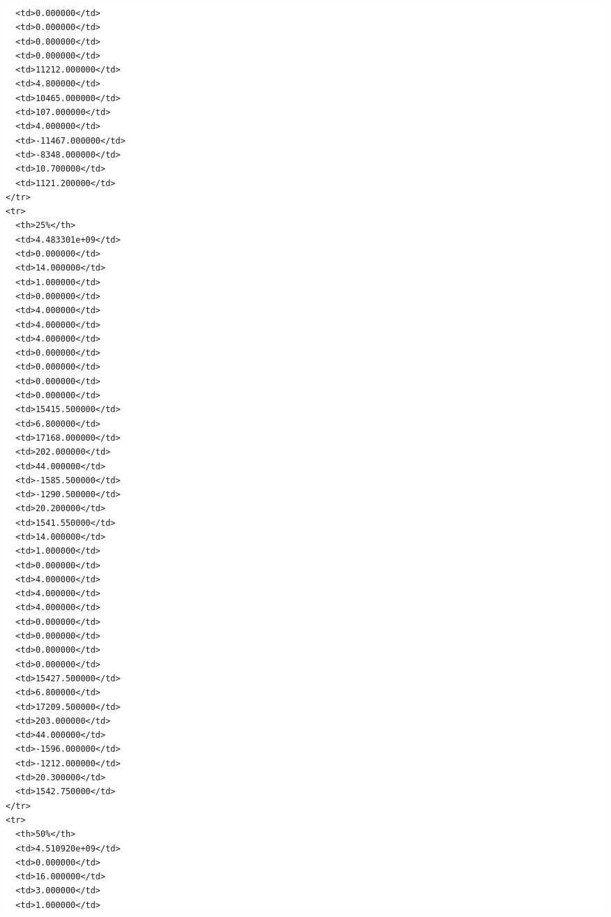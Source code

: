       <td>0.000000</td>
      <td>0.000000</td>
      <td>0.000000</td>
      <td>0.000000</td>
      <td>11212.000000</td>
      <td>4.800000</td>
      <td>10465.000000</td>
      <td>107.000000</td>
      <td>4.000000</td>
      <td>-11467.000000</td>
      <td>-8348.000000</td>
      <td>10.700000</td>
      <td>1121.200000</td>
    </tr>
    <tr>
      <th>25%</th>
      <td>4.483301e+09</td>
      <td>0.000000</td>
      <td>14.000000</td>
      <td>1.000000</td>
      <td>0.000000</td>
      <td>4.000000</td>
      <td>4.000000</td>
      <td>4.000000</td>
      <td>0.000000</td>
      <td>0.000000</td>
      <td>0.000000</td>
      <td>0.000000</td>
      <td>15415.500000</td>
      <td>6.800000</td>
      <td>17168.000000</td>
      <td>202.000000</td>
      <td>44.000000</td>
      <td>-1585.500000</td>
      <td>-1290.500000</td>
      <td>20.200000</td>
      <td>1541.550000</td>
      <td>14.000000</td>
      <td>1.000000</td>
      <td>0.000000</td>
      <td>4.000000</td>
      <td>4.000000</td>
      <td>4.000000</td>
      <td>0.000000</td>
      <td>0.000000</td>
      <td>0.000000</td>
      <td>0.000000</td>
      <td>15427.500000</td>
      <td>6.800000</td>
      <td>17209.500000</td>
      <td>203.000000</td>
      <td>44.000000</td>
      <td>-1596.000000</td>
      <td>-1212.000000</td>
      <td>20.300000</td>
      <td>1542.750000</td>
    </tr>
    <tr>
      <th>50%</th>
      <td>4.510920e+09</td>
      <td>0.000000</td>
      <td>16.000000</td>
      <td>3.000000</td>
      <td>1.000000</td>